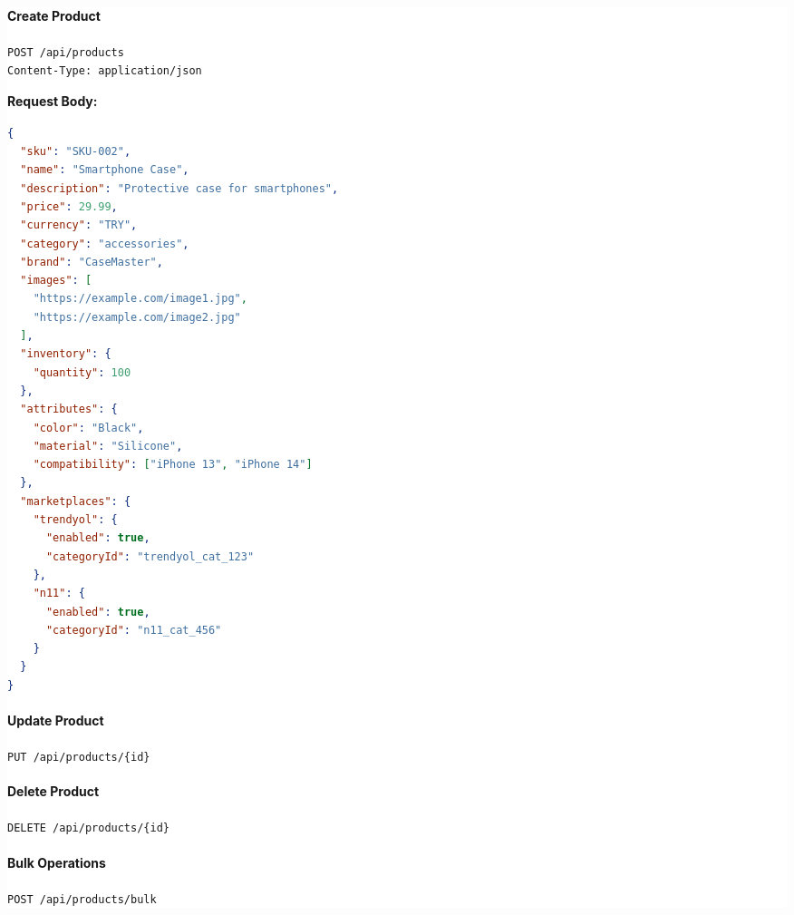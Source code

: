 #### Create Product
```http
POST /api/products
Content-Type: application/json
```

**Request Body:**
```json
{
  "sku": "SKU-002",
  "name": "Smartphone Case",
  "description": "Protective case for smartphones",
  "price": 29.99,
  "currency": "TRY",
  "category": "accessories",
  "brand": "CaseMaster",
  "images": [
    "https://example.com/image1.jpg",
    "https://example.com/image2.jpg"
  ],
  "inventory": {
    "quantity": 100
  },
  "attributes": {
    "color": "Black",
    "material": "Silicone",
    "compatibility": ["iPhone 13", "iPhone 14"]
  },
  "marketplaces": {
    "trendyol": {
      "enabled": true,
      "categoryId": "trendyol_cat_123"
    },
    "n11": {
      "enabled": true,
      "categoryId": "n11_cat_456"
    }
  }
}
```

#### Update Product
```http
PUT /api/products/{id}
```

#### Delete Product
```http
DELETE /api/products/{id}
```

#### Bulk Operations
```http
POST /api/products/bulk
```

